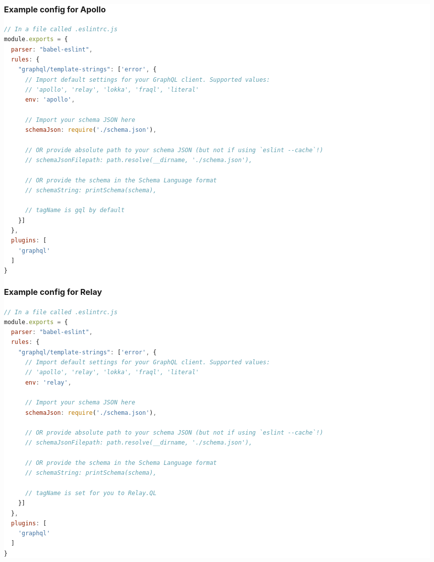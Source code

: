### Example config for Apollo

```js
// In a file called .eslintrc.js
module.exports = {
  parser: "babel-eslint",
  rules: {
    "graphql/template-strings": ['error', {
      // Import default settings for your GraphQL client. Supported values:
      // 'apollo', 'relay', 'lokka', 'fraql', 'literal'
      env: 'apollo',

      // Import your schema JSON here
      schemaJson: require('./schema.json'),

      // OR provide absolute path to your schema JSON (but not if using `eslint --cache`!)
      // schemaJsonFilepath: path.resolve(__dirname, './schema.json'),

      // OR provide the schema in the Schema Language format
      // schemaString: printSchema(schema),

      // tagName is gql by default
    }]
  },
  plugins: [
    'graphql'
  ]
}
```

### Example config for Relay

```js
// In a file called .eslintrc.js
module.exports = {
  parser: "babel-eslint",
  rules: {
    "graphql/template-strings": ['error', {
      // Import default settings for your GraphQL client. Supported values:
      // 'apollo', 'relay', 'lokka', 'fraql', 'literal'
      env: 'relay',

      // Import your schema JSON here
      schemaJson: require('./schema.json'),

      // OR provide absolute path to your schema JSON (but not if using `eslint --cache`!)
      // schemaJsonFilepath: path.resolve(__dirname, './schema.json'),

      // OR provide the schema in the Schema Language format
      // schemaString: printSchema(schema),

      // tagName is set for you to Relay.QL
    }]
  },
  plugins: [
    'graphql'
  ]
}
```
